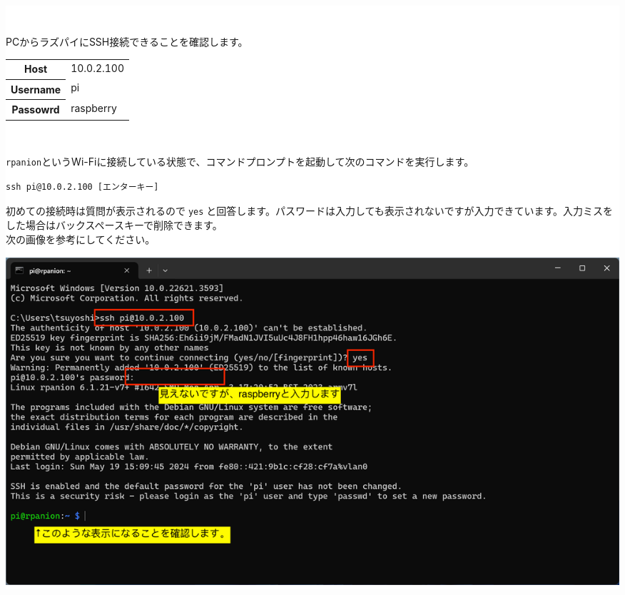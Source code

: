 <br/><br/>
PCからラズパイにSSH接続できることを確認します。<br/>
<table>
<tr>
<th>Host</th>
<td>10.0.2.100</td>
</tr>
<tr>
<th>Username</th>
<td>pi</td>
</tr>
<tr>
<th>Passowrd</th>
<td>raspberry</td>
</tr>
</table>
<br/>

<div style="page-break-before:always"></div> 

`rpanion`というWi-Fiに接続している状態で、コマンドプロンプトを起動して次のコマンドを実行します。

```cmd
ssh pi@10.0.2.100 [エンターキー]
```

初めての接続時は質問が表示されるので `yes` と回答します。パスワードは入力しても表示されないですが入力できています。入力ミスをした場合はバックスペースキーで削除できます。<br/>
次の画像を参考にしてください。

![alt コマンドプロンプトでssh接続例](media/rpanion-ssh.png)

